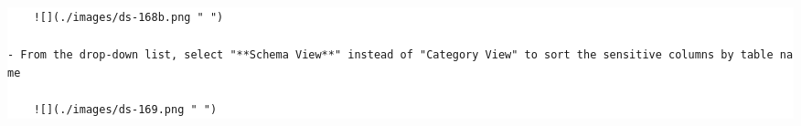         ![](./images/ds-168b.png " ")

    - From the drop-down list, select "**Schema View**" instead of "Category View" to sort the sensitive columns by table name

        ![](./images/ds-169.png " ")
